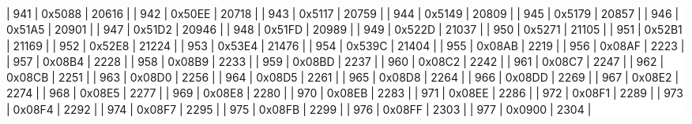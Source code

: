 |     941 | 0x5088      |       20616 |
|     942 | 0x50EE      |       20718 |
|     943 | 0x5117      |       20759 |
|     944 | 0x5149      |       20809 |
|     945 | 0x5179      |       20857 |
|     946 | 0x51A5      |       20901 |
|     947 | 0x51D2      |       20946 |
|     948 | 0x51FD      |       20989 |
|     949 | 0x522D      |       21037 |
|     950 | 0x5271      |       21105 |
|     951 | 0x52B1      |       21169 |
|     952 | 0x52E8      |       21224 |
|     953 | 0x53E4      |       21476 |
|     954 | 0x539C      |       21404 |
|     955 | 0x08AB      |        2219 |
|     956 | 0x08AF      |        2223 |
|     957 | 0x08B4      |        2228 |
|     958 | 0x08B9      |        2233 |
|     959 | 0x08BD      |        2237 |
|     960 | 0x08C2      |        2242 |
|     961 | 0x08C7      |        2247 |
|     962 | 0x08CB      |        2251 |
|     963 | 0x08D0      |        2256 |
|     964 | 0x08D5      |        2261 |
|     965 | 0x08D8      |        2264 |
|     966 | 0x08DD      |        2269 |
|     967 | 0x08E2      |        2274 |
|     968 | 0x08E5      |        2277 |
|     969 | 0x08E8      |        2280 |
|     970 | 0x08EB      |        2283 |
|     971 | 0x08EE      |        2286 |
|     972 | 0x08F1      |        2289 |
|     973 | 0x08F4      |        2292 |
|     974 | 0x08F7      |        2295 |
|     975 | 0x08FB      |        2299 |
|     976 | 0x08FF      |        2303 |
|     977 | 0x0900      |        2304 |